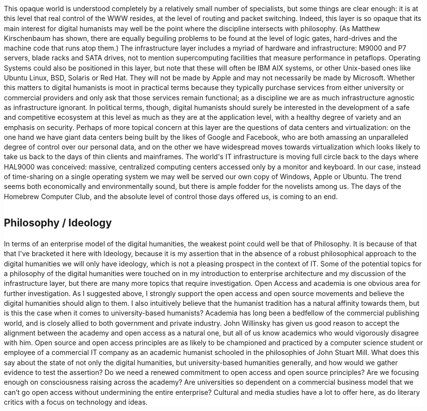 This opaque world is understood completely by a relatively small number of specialists, but some things are clear enough: it is at this level that real control of the WWW resides, at the level of routing and packet switching. Indeed, this layer is so opaque that its main interest for digital humanists may well be the point where the discipline intersects with philosophy. (As Matthew Kirschenbaum has shown, there are equally beguiling problems to be found at the level of logic gates, hard-drives and the machine code that runs atop them.) The infrastructure layer includes a myriad of hardware and infrastructure: M9000 and P7 servers, blade racks and SATA drives, not to mention supercomputing facilities that measure performance in petaflops. Operating Systems could also be positioned in this layer, but note that these will often be IBM AIX systems, or other Unix-based ones like Ubuntu Linux, BSD, Solaris or Red Hat. They will not be made by Apple and may not necessarily be made by Microsoft. Whether this matters to digital humanists is moot in practical terms because they typically purchase services from either university or commercial providers and only ask that those services remain functional; as a discipline we are as much infrastructure agnostic as infrastructure ignorant. In political terms, though, digital humanists should surely be interested in the development of a safe and competitive ecosystem at this level as much as they are at the application level, with a healthy degree of variety and an emphasis on security. Perhaps of more topical concern at this layer are the questions of data centers and virtualization: on the one hand we have giant data centers being built by the likes of Google and Facebook, who are both amassing an unparalleled degree of control over our personal data, and on the other we have widespread moves towards virtualization which looks likely to take us back to the days of thin clients and mainframes. The world's IT infrastructure is moving full circle back to the days where HAL9000 was conceived: massive, centralized computing centers accessed only by a monitor and keyboard. In our case, instead of time-sharing on a single operating system we may well be served our own copy of Windows, Apple or Ubuntu. The trend seems both economically and environmentally sound, but there is ample fodder for the novelists among us. The days of the Homebrew Computer Club, and the absolute level of control those days offered us, is coming to an end. 


## Philosophy / Ideology 


In terms of an enterprise model of the digital humanities, the weakest point could well be that of Philosophy. It is because of that that I've bracketed it here with Ideology, because it is my assertion that in the absence of a robust philosophical approach to the digital humanities we will only have ideology, which is not a pleasing prospect in the context of IT. Some of the potential topics for a philosophy of the digital humanities were touched on in my introduction to enterprise architecture and my discussion of the infrastructure layer, but there are many more topics that require investigation. Open Access and academia is one obvious area for further investigation. As I suggested above, I strongly support the open access and open source movements and believe the digital humanities should align to them. I also intuitively believe that the humanist tradition has a natural affinity towards them, but is this the case when it comes to university-based humanists? Academia has long been a bedfellow of the commercial publishing world, and is closely allied to both government and private industry. John Willinsky has given us good reason to accept the alignment between the academy and open access as a natural one, but all of us know academics who would vigorously disagree with him. Open source and open access principles are as likely to be championed and practiced by a computer science student or employee of a commercial IT company as an academic humanist schooled in the philosophies of John Stuart Mill. What does this say about the state of not only the digital humanities, but university-based humanities generally, and how would we gather evidence to test the assertion? Do we need a renewed commitment to open access and open source principles? Are we focusing enough on consciousness raising across the academy? Are universities so dependent on a commercial business model that we can’t go open access without undermining the entire enterprise? Cultural and media studies have a lot to offer here, as do literary critics with a focus on technology and ideas. 
